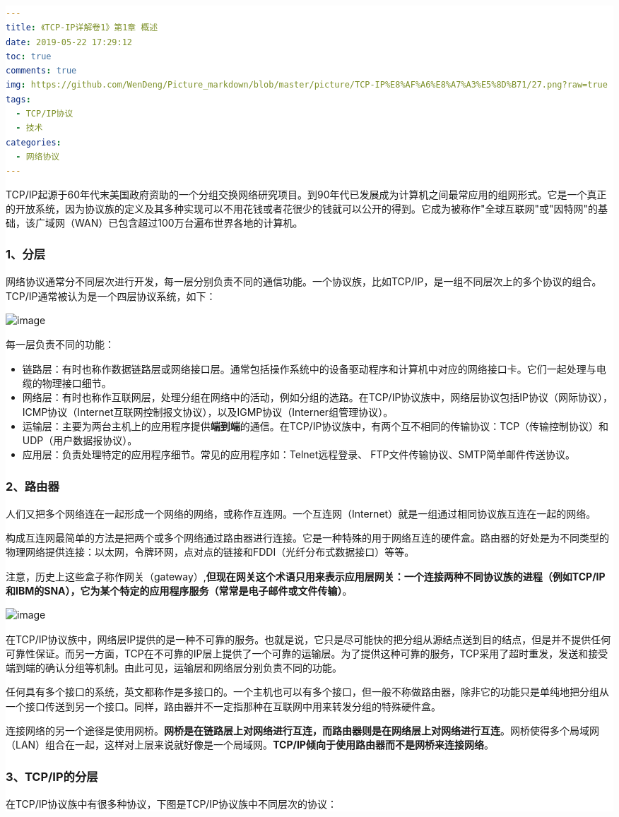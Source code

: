 ```yaml
---
title: 《TCP-IP详解卷1》第1章 概述  
date: 2019-05-22 17:29:12   
toc: true   
comments: true   
img: https://github.com/WenDeng/Picture_markdown/blob/master/picture/TCP-IP%E8%AF%A6%E8%A7%A3%E5%8D%B71/27.png?raw=true        
tags:
  - TCP/IP协议
  - 技术    
categories:    
  - 网络协议
---
```


TCP/IP起源于60年代末美国政府资助的一个分组交换网络研究项目。到90年代已发展成为计算机之间最常应用的组网形式。它是一个真正的开放系统，因为协议族的定义及其多种实现可以不用花钱或者花很少的钱就可以公开的得到。它成为被称作"全球互联网"或"因特网"的基础，该广域网（WAN）已包含超过100万台遍布世界各地的计算机。


### 1、分层
网络协议通常分不同层次进行开发，每一层分别负责不同的通信功能。一个协议族，比如TCP/IP，是一组不同层次上的多个协议的组合。TCP/IP通常被认为是一个四层协议系统，如下：

![image](https://github.com/WenDeng/Picture_markdown/blob/master/picture/TCP-IP%E8%AF%A6%E8%A7%A3%E5%8D%B71/28.png?raw=true )

每一层负责不同的功能：
- 链路层：有时也称作数据链路层或网络接口层。通常包括操作系统中的设备驱动程序和计算机中对应的网络接口卡。它们一起处理与电缆的物理接口细节。
- 网络层：有时也称作互联网层，处理分组在网络中的活动，例如分组的选路。在TCP/IP协议族中，网络层协议包括IP协议（网际协议），ICMP协议（Internet互联网控制报文协议），以及IGMP协议（Interner组管理协议）。
- 运输层：主要为两台主机上的应用程序提供**端到端**的通信。在TCP/IP协议族中，有两个互不相同的传输协议：TCP（传输控制协议）和UDP（用户数据报协议）。
- 应用层：负责处理特定的应用程序细节。常见的应用程序如：Telnet远程登录、 FTP文件传输协议、SMTP简单邮件传送协议。

### 2、路由器
人们又把多个网络连在一起形成一个网络的网络，或称作互连网。一个互连网（Internet）就是一组通过相同协议族互连在一起的网络。

构成互连网最简单的方法是把两个或多个网络通过路由器进行连接。它是一种特殊的用于网络互连的硬件盒。路由器的好处是为不同类型的物理网络提供连接：以太网，令牌环网，点对点的链接和FDDI（光纤分布式数据接口）等等。

注意，历史上这些盒子称作网关（gateway）,**但现在网关这个术语只用来表示应用层网关：一个连接两种不同协议族的进程（例如TCP/IP和IBM的SNA），它为某个特定的应用程序服务（常常是电子邮件或文件传输）**。

![image](https://github.com/WenDeng/Picture_markdown/blob/master/picture/TCP-IP%E8%AF%A6%E8%A7%A3%E5%8D%B71/29.png?raw=true )

在TCP/IP协议族中，网络层IP提供的是一种不可靠的服务。也就是说，它只是尽可能快的把分组从源结点送到目的结点，但是并不提供任何可靠性保证。而另一方面，TCP在不可靠的IP层上提供了一个可靠的运输层。为了提供这种可靠的服务，TCP采用了超时重发，发送和接受端到端的确认分组等机制。由此可见，运输层和网络层分别负责不同的功能。

任何具有多个接口的系统，英文都称作是多接口的。一个主机也可以有多个接口，但一般不称做路由器，除非它的功能只是单纯地把分组从一个接口传送到另一个接口。同样，路由器并不一定指那种在互联网中用来转发分组的特殊硬件盒。

连接网络的另一个途径是使用网桥。**网桥是在链路层上对网络进行互连，而路由器则是在网络层上对网络进行互连**。网桥使得多个局域网（LAN）组合在一起，这样对上层来说就好像是一个局域网。**TCP/IP倾向于使用路由器而不是网桥来连接网络**。

### 3、TCP/IP的分层
在TCP/IP协议族中有很多种协议，下图是TCP/IP协议族中不同层次的协议：
